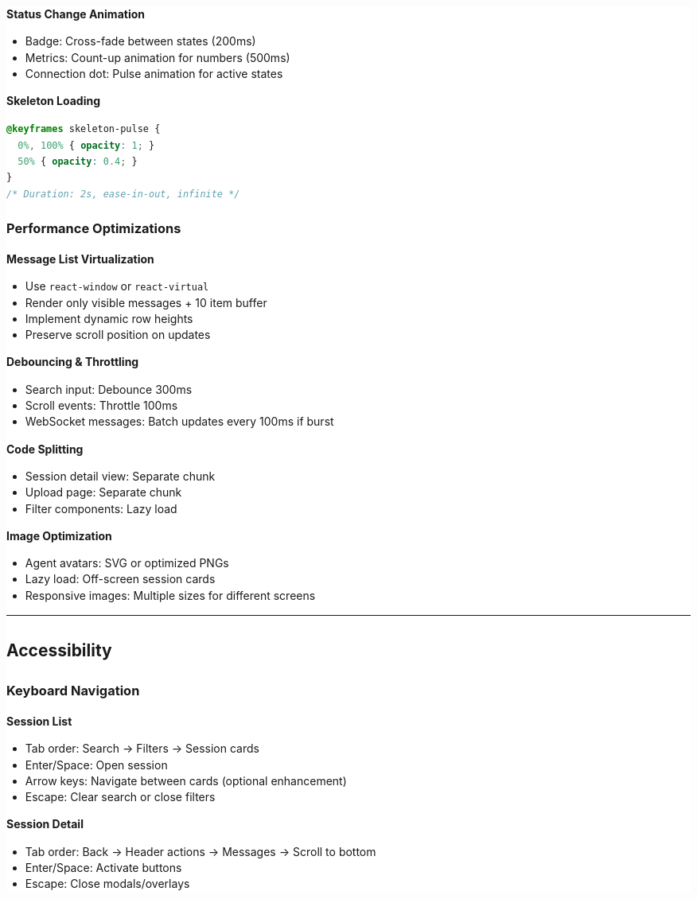
**Status Change Animation**
- Badge: Cross-fade between states (200ms)
- Metrics: Count-up animation for numbers (500ms)
- Connection dot: Pulse animation for active states

**Skeleton Loading**
```css
@keyframes skeleton-pulse {
  0%, 100% { opacity: 1; }
  50% { opacity: 0.4; }
}
/* Duration: 2s, ease-in-out, infinite */
```

### Performance Optimizations

**Message List Virtualization**
- Use `react-window` or `react-virtual`
- Render only visible messages + 10 item buffer
- Implement dynamic row heights
- Preserve scroll position on updates

**Debouncing & Throttling**
- Search input: Debounce 300ms
- Scroll events: Throttle 100ms
- WebSocket messages: Batch updates every 100ms if burst

**Code Splitting**
- Session detail view: Separate chunk
- Upload page: Separate chunk
- Filter components: Lazy load

**Image Optimization**
- Agent avatars: SVG or optimized PNGs
- Lazy load: Off-screen session cards
- Responsive images: Multiple sizes for different screens

---

## Accessibility

### Keyboard Navigation

**Session List**
- Tab order: Search → Filters → Session cards
- Enter/Space: Open session
- Arrow keys: Navigate between cards (optional enhancement)
- Escape: Clear search or close filters

**Session Detail**
- Tab order: Back → Header actions → Messages → Scroll to bottom
- Enter/Space: Activate buttons
- Escape: Close modals/overlays
